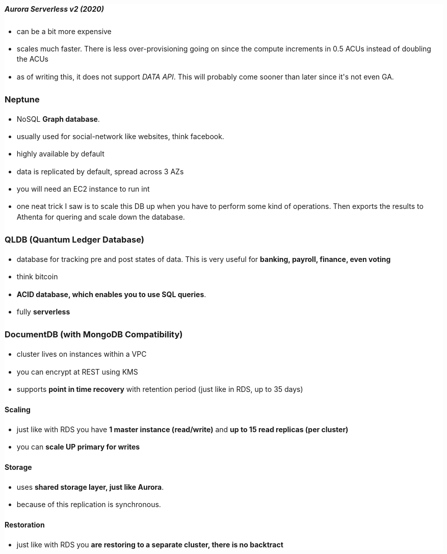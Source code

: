 ##### Aurora Serverless v2 (2020)

- can be a bit more expensive

* scales much faster. There is less over-provisioning going on since the compute increments in 0.5 ACUs instead of doubling the ACUs

- as of writing this, it does not support _DATA API_. This will probably come sooner than later since it's not even GA.

### Neptune

- NoSQL **Graph database**.

* usually used for social-network like websites, think facebook.

- highly available by default

* data is replicated by default, spread across 3 AZs

- you will need an EC2 instance to run int

* one neat trick I saw is to scale this DB up when you have to perform some kind of operations. Then exports the results to Athenta for quering and scale down the database.

### QLDB (Quantum Ledger Database)

- database for tracking pre and post states of data. This is very useful for **banking, payroll, finance, even voting**

* think bitcoin

- **ACID database, which enables you to use SQL queries**.

* fully **serverless**

### DocumentDB (with MongoDB Compatibility)

- cluster lives on instances within a VPC

* you can encrypt at REST using KMS

- supports **point in time recovery** with retention period (just like in RDS, up to 35 days)

#### Scaling

- just like with RDS you have **1 master instance (read/write)** and **up to 15 read replicas (per cluster)**

* you can **scale UP primary for writes**

#### Storage

- uses **shared storage layer, just like Aurora**.

- because of this replication is synchronous.

#### Restoration

- just like with RDS you **are restoring to a separate cluster, there is no backtract**
